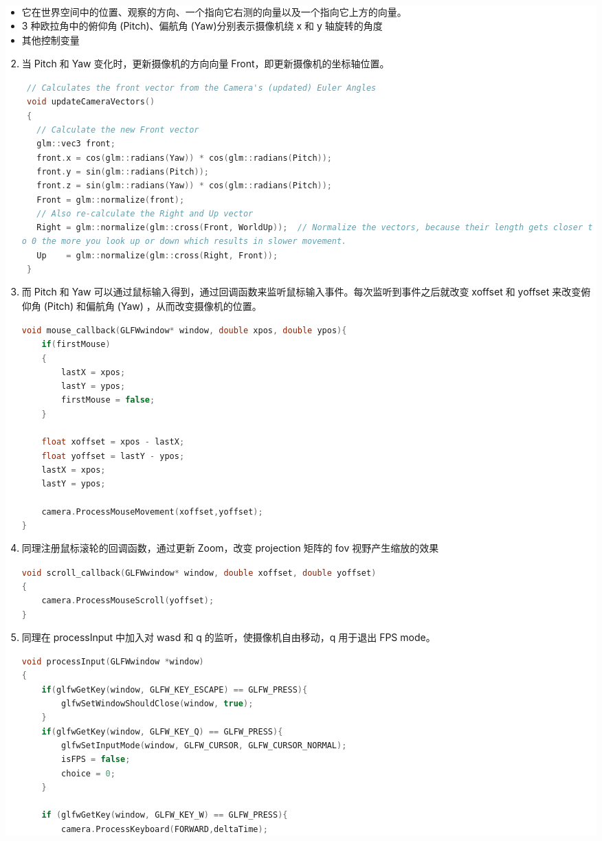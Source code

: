   - 它在世界空间中的位置、观察的方向、一个指向它右测的向量以及一个指向它上方的向量。
   - 3 种欧拉角中的俯仰角 (Pitch)、偏航角 (Yaw)分别表示摄像机绕 x 和 y 轴旋转的角度
   - 其他控制变量

2. 当 Pitch 和 Yaw 变化时，更新摄像机的方向向量 Front，即更新摄像机的坐标轴位置。

   ```c++
    // Calculates the front vector from the Camera's (updated) Euler Angles
    void updateCameraVectors()
    {
      // Calculate the new Front vector
      glm::vec3 front;
      front.x = cos(glm::radians(Yaw)) * cos(glm::radians(Pitch));
      front.y = sin(glm::radians(Pitch));
      front.z = sin(glm::radians(Yaw)) * cos(glm::radians(Pitch));
      Front = glm::normalize(front);
      // Also re-calculate the Right and Up vector
      Right = glm::normalize(glm::cross(Front, WorldUp));  // Normalize the vectors, because their length gets closer to 0 the more you look up or down which results in slower movement.
      Up    = glm::normalize(glm::cross(Right, Front));
    }
   ```

3. 而 Pitch 和 Yaw 可以通过鼠标输入得到，通过回调函数来监听鼠标输入事件。每次监听到事件之后就改变 xoffset 和 yoffset 来改变俯仰角 (Pitch) 和偏航角 (Yaw) ，从而改变摄像机的位置。

   ```c++
   void mouse_callback(GLFWwindow* window, double xpos, double ypos){
       if(firstMouse)
       {
           lastX = xpos;
           lastY = ypos;
           firstMouse = false;
       }
   
       float xoffset = xpos - lastX;
       float yoffset = lastY - ypos; 
       lastX = xpos;
       lastY = ypos;
   
       camera.ProcessMouseMovement(xoffset,yoffset);
   }
   ```

4. 同理注册鼠标滚轮的回调函数，通过更新 Zoom，改变 projection 矩阵的 fov 视野产生缩放的效果

   ```c++
   void scroll_callback(GLFWwindow* window, double xoffset, double yoffset)
   {
       camera.ProcessMouseScroll(yoffset);
   }
   ```

5. 同理在 processInput 中加入对 wasd 和 q 的监听，使摄像机自由移动，q 用于退出 FPS mode。

   ```c++
   void processInput(GLFWwindow *window)
   {
       if(glfwGetKey(window, GLFW_KEY_ESCAPE) == GLFW_PRESS){
           glfwSetWindowShouldClose(window, true);
       }
       if(glfwGetKey(window, GLFW_KEY_Q) == GLFW_PRESS){
           glfwSetInputMode(window, GLFW_CURSOR, GLFW_CURSOR_NORMAL);
           isFPS = false;
           choice = 0;
       }
       
       if (glfwGetKey(window, GLFW_KEY_W) == GLFW_PRESS){
           camera.ProcessKeyboard(FORWARD,deltaTime);
   ```